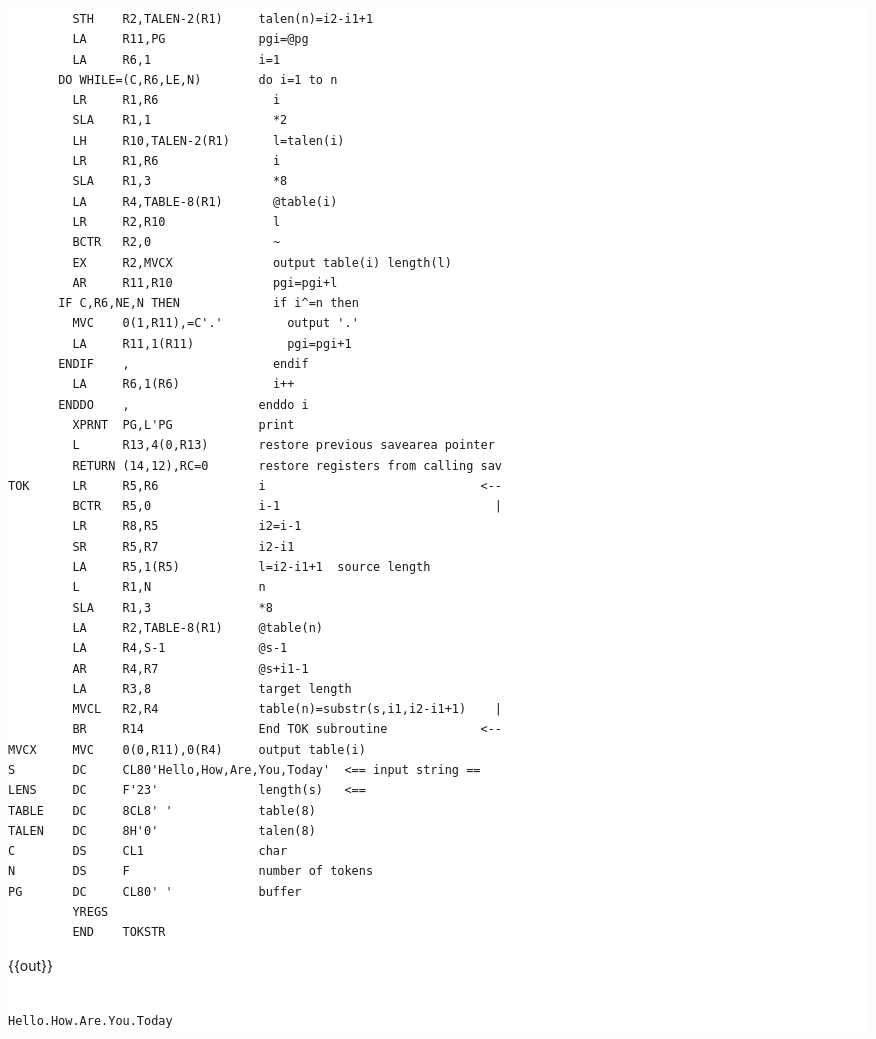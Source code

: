 ```360asm
         STH    R2,TALEN-2(R1)     talen(n)=i2-i1+1
         LA     R11,PG             pgi=@pg
         LA     R6,1               i=1
       DO WHILE=(C,R6,LE,N)        do i=1 to n
         LR     R1,R6                i
         SLA    R1,1                 *2
         LH     R10,TALEN-2(R1)      l=talen(i)
         LR     R1,R6                i
         SLA    R1,3                 *8
         LA     R4,TABLE-8(R1)       @table(i)
         LR     R2,R10               l
         BCTR   R2,0                 ~
         EX     R2,MVCX              output table(i) length(l)
         AR     R11,R10              pgi=pgi+l
       IF C,R6,NE,N THEN             if i^=n then
         MVC    0(1,R11),=C'.'         output '.'
         LA     R11,1(R11)             pgi=pgi+1
       ENDIF    ,                    endif
         LA     R6,1(R6)             i++
       ENDDO    ,                  enddo i
         XPRNT  PG,L'PG            print
         L      R13,4(0,R13)       restore previous savearea pointer
         RETURN (14,12),RC=0       restore registers from calling sav
TOK      LR     R5,R6              i                              <--
         BCTR   R5,0               i-1                              |
         LR     R8,R5              i2=i-1
         SR     R5,R7              i2-i1
         LA     R5,1(R5)           l=i2-i1+1  source length
         L      R1,N               n
         SLA    R1,3               *8
         LA     R2,TABLE-8(R1)     @table(n)
         LA     R4,S-1             @s-1
         AR     R4,R7              @s+i1-1
         LA     R3,8               target length
         MVCL   R2,R4              table(n)=substr(s,i1,i2-i1+1)    |
         BR     R14                End TOK subroutine             <--
MVCX     MVC    0(0,R11),0(R4)     output table(i)
S        DC     CL80'Hello,How,Are,You,Today'  <== input string ==
LENS     DC     F'23'              length(s)   <==
TABLE    DC     8CL8' '            table(8)
TALEN    DC     8H'0'              talen(8)
C        DS     CL1                char
N        DS     F                  number of tokens
PG       DC     CL80' '            buffer
         YREGS
         END    TOKSTR
```

{{out}}

```txt

Hello.How.Are.You.Today

```
